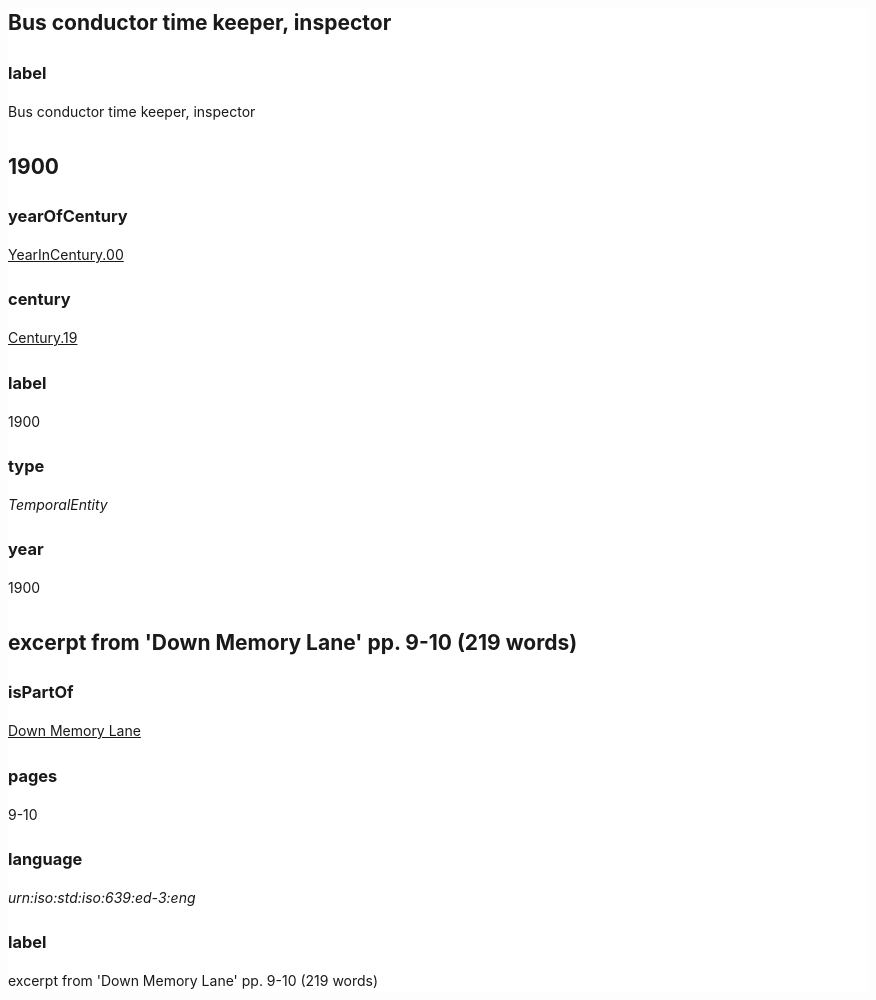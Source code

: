 ## Bus conductor time keeper, inspector

### label


Bus conductor time keeper, inspector

## 1900

### yearOfCentury


[YearInCentury.00](#YearInCentury.00)

### century


[Century.19](#Century.19)

### label


1900

### type


*TemporalEntity*

### year


1900

## excerpt from 'Down Memory Lane' pp. 9-10 (219 words)

### isPartOf


[Down Memory Lane](#Down-Memory-Lane)

### pages


9-10

### language


*urn:iso:std:iso:639:ed-3:eng*

### label


excerpt from 'Down Memory Lane' pp. 9-10 (219 words)

